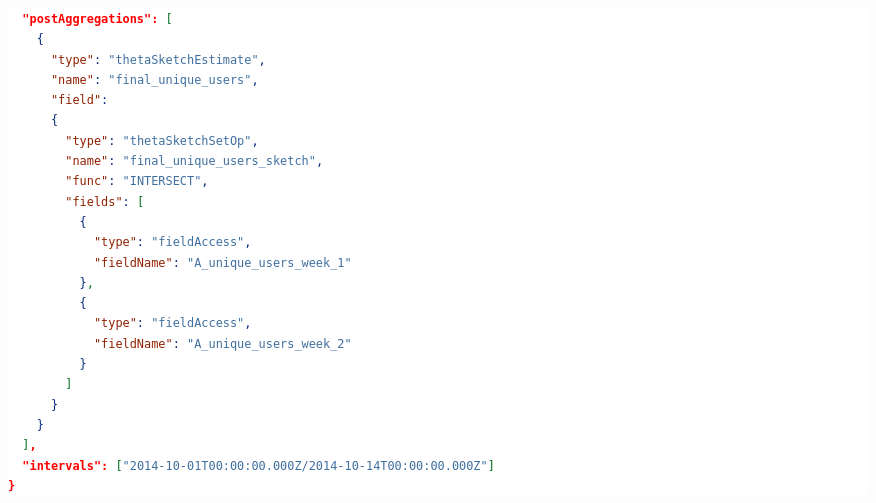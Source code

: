 ```json
  "postAggregations": [
    {
      "type": "thetaSketchEstimate",
      "name": "final_unique_users",
      "field":
      {
        "type": "thetaSketchSetOp",
        "name": "final_unique_users_sketch",
        "func": "INTERSECT",
        "fields": [
          {
            "type": "fieldAccess",
            "fieldName": "A_unique_users_week_1"
          },
          {
            "type": "fieldAccess",
            "fieldName": "A_unique_users_week_2"
          }
        ]
      }
    }
  ],
  "intervals": ["2014-10-01T00:00:00.000Z/2014-10-14T00:00:00.000Z"]
}
```